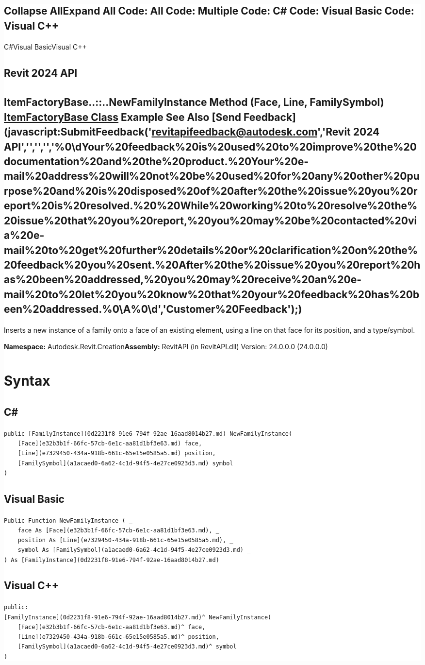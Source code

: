 ﻿

Collapse AllExpand All Code: All Code: Multiple Code: C# Code: Visual Basic Code: Visual C++   
---  
  
C#Visual BasicVisual C++

Revit 2024 API  
---  
ItemFactoryBase..::..NewFamilyInstance Method (Face, Line, FamilySymbol)  
[ItemFactoryBase Class](cba2c84a-22c0-e6e7-a99c-67656901853a.md) Example See Also [Send Feedback](javascript:SubmitFeedback\('revitapifeedback@autodesk.com','Revit 2024 API','','','','%0\\dYour%20feedback%20is%20used%20to%20improve%20the%20documentation%20and%20the%20product.%20Your%20e-mail%20address%20will%20not%20be%20used%20for%20any%20other%20purpose%20and%20is%20disposed%20of%20after%20the%20issue%20you%20report%20is%20resolved.%20%20While%20working%20to%20resolve%20the%20issue%20that%20you%20report,%20you%20may%20be%20contacted%20via%20e-mail%20to%20get%20further%20details%20or%20clarification%20on%20the%20feedback%20you%20sent.%20After%20the%20issue%20you%20report%20has%20been%20addressed,%20you%20may%20receive%20an%20e-mail%20to%20let%20you%20know%20that%20your%20feedback%20has%20been%20addressed.%0\\A%0\\d','Customer%20Feedback'\);)  
---  
  
Inserts a new instance of a family onto a face of an existing element, using a line on that face for its position, and a type/symbol.

**Namespace:** [Autodesk.Revit.Creation](ded320da-058a-4edd-0418-0582389559a7.md)**Assembly:** RevitAPI (in RevitAPI.dll) Version: 24.0.0.0 (24.0.0.0)

# Syntax

C#  
---  
      
    
    public [FamilyInstance](0d2231f8-91e6-794f-92ae-16aad8014b27.md) NewFamilyInstance(
    	[Face](e32b3b1f-66fc-57cb-6e1c-aa81d1bf3e63.md) face,
    	[Line](e7329450-434a-918b-661c-65e15e0585a5.md) position,
    	[FamilySymbol](a1acaed0-6a62-4c1d-94f5-4e27ce0923d3.md) symbol
    )  
  
Visual Basic  
---  
      
    
    Public Function NewFamilyInstance ( _
    	face As [Face](e32b3b1f-66fc-57cb-6e1c-aa81d1bf3e63.md), _
    	position As [Line](e7329450-434a-918b-661c-65e15e0585a5.md), _
    	symbol As [FamilySymbol](a1acaed0-6a62-4c1d-94f5-4e27ce0923d3.md) _
    ) As [FamilyInstance](0d2231f8-91e6-794f-92ae-16aad8014b27.md)  
  
Visual C++  
---  
      
    
    public:
    [FamilyInstance](0d2231f8-91e6-794f-92ae-16aad8014b27.md)^ NewFamilyInstance(
    	[Face](e32b3b1f-66fc-57cb-6e1c-aa81d1bf3e63.md)^ face, 
    	[Line](e7329450-434a-918b-661c-65e15e0585a5.md)^ position, 
    	[FamilySymbol](a1acaed0-6a62-4c1d-94f5-4e27ce0923d3.md)^ symbol
    )  
  
